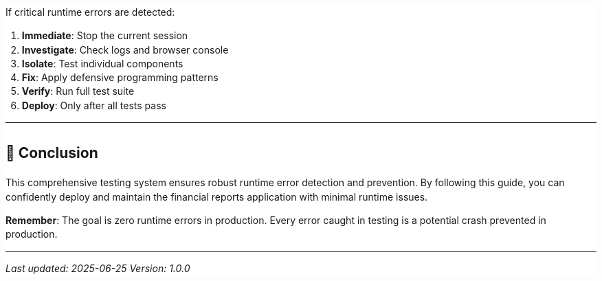 If critical runtime errors are detected:

1. **Immediate**: Stop the current session
2. **Investigate**: Check logs and browser console
3. **Isolate**: Test individual components
4. **Fix**: Apply defensive programming patterns
5. **Verify**: Run full test suite
6. **Deploy**: Only after all tests pass

---

## 🎉 Conclusion

This comprehensive testing system ensures robust runtime error detection and prevention. By following this guide, you can confidently deploy and maintain the financial reports application with minimal runtime issues.

**Remember**: The goal is zero runtime errors in production. Every error caught in testing is a potential crash prevented in production.

---

*Last updated: 2025-06-25*
*Version: 1.0.0*